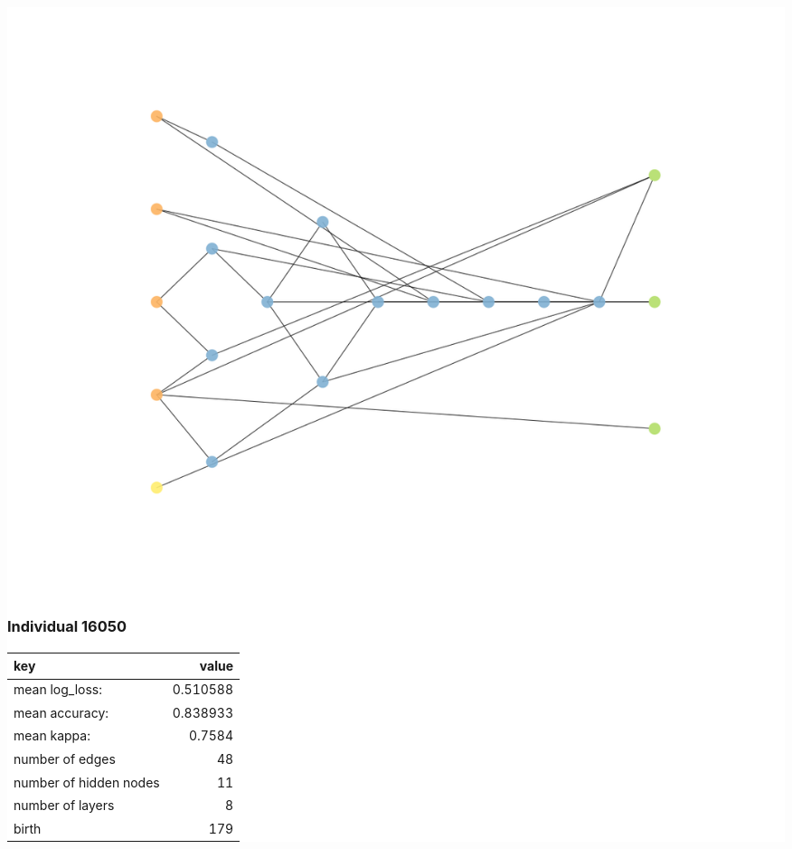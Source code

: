 ![Network of individual 17650](media/network_17650.svg)


### Individual 16050


| key                    |      value |
|:-----------------------|-----------:|
| mean log_loss:         |   0.510588 |
| mean accuracy:         |   0.838933 |
| mean kappa:            |   0.7584   |
| number of edges        |  48        |
| number of hidden nodes |  11        |
| number of layers       |   8        |
| birth                  | 179        |
